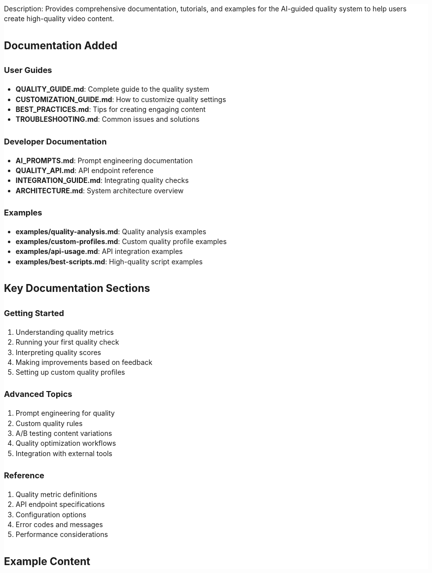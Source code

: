 Description:
Provides comprehensive documentation, tutorials, and examples for the AI-guided quality system to help users create high-quality video content.

## Documentation Added

### User Guides
- **QUALITY_GUIDE.md**: Complete guide to the quality system
- **CUSTOMIZATION_GUIDE.md**: How to customize quality settings
- **BEST_PRACTICES.md**: Tips for creating engaging content
- **TROUBLESHOOTING.md**: Common issues and solutions

### Developer Documentation
- **AI_PROMPTS.md**: Prompt engineering documentation
- **QUALITY_API.md**: API endpoint reference
- **INTEGRATION_GUIDE.md**: Integrating quality checks
- **ARCHITECTURE.md**: System architecture overview

### Examples
- **examples/quality-analysis.md**: Quality analysis examples
- **examples/custom-profiles.md**: Custom quality profile examples
- **examples/api-usage.md**: API integration examples
- **examples/best-scripts.md**: High-quality script examples

## Key Documentation Sections

### Getting Started
1. Understanding quality metrics
2. Running your first quality check
3. Interpreting quality scores
4. Making improvements based on feedback
5. Setting up custom quality profiles

### Advanced Topics
1. Prompt engineering for quality
2. Custom quality rules
3. A/B testing content variations
4. Quality optimization workflows
5. Integration with external tools

### Reference
1. Quality metric definitions
2. API endpoint specifications
3. Configuration options
4. Error codes and messages
5. Performance considerations

## Example Content
